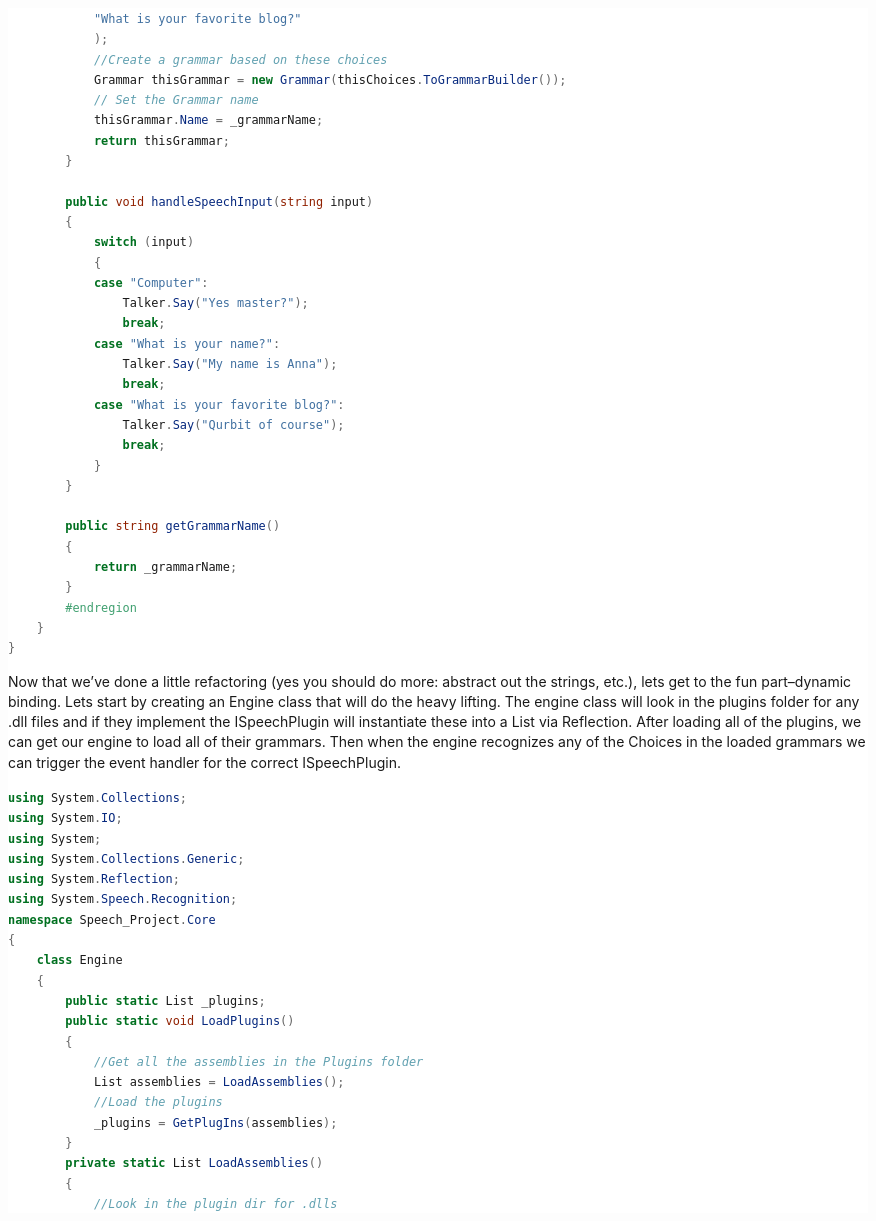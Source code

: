 ```c#
            "What is your favorite blog?"
            );
            //Create a grammar based on these choices
            Grammar thisGrammar = new Grammar(thisChoices.ToGrammarBuilder());
            // Set the Grammar name
            thisGrammar.Name = _grammarName;
            return thisGrammar;
        }

        public void handleSpeechInput(string input)
        {
            switch (input)
            {
            case "Computer":
                Talker.Say("Yes master?");
                break;
            case "What is your name?":
                Talker.Say("My name is Anna");
                break;
            case "What is your favorite blog?":
                Talker.Say("Qurbit of course");
                break;
            }
        }

        public string getGrammarName()
        {
            return _grammarName;
        }
        #endregion
    }
}
```

Now that we’ve done a little refactoring (yes you should do more: abstract out the strings, etc.), lets get to the fun part–dynamic binding. Lets start by creating an Engine class that will do the heavy lifting. The engine class will look in the plugins folder for any .dll files and if they implement the ISpeechPlugin will instantiate these into a List via Reflection. After loading all of the plugins, we can get our engine to load all of their grammars. Then when the engine recognizes any of the Choices in the loaded grammars we can trigger the event handler for the correct ISpeechPlugin.

```c#
using System.Collections;
using System.IO;
using System;
using System.Collections.Generic;
using System.Reflection;
using System.Speech.Recognition;
namespace Speech_Project.Core
{
    class Engine
    {
        public static List _plugins;
        public static void LoadPlugins()
        {
            //Get all the assemblies in the Plugins folder
            List assemblies = LoadAssemblies();
            //Load the plugins
            _plugins = GetPlugIns(assemblies);
        }
        private static List LoadAssemblies()
        {
            //Look in the plugin dir for .dlls
```